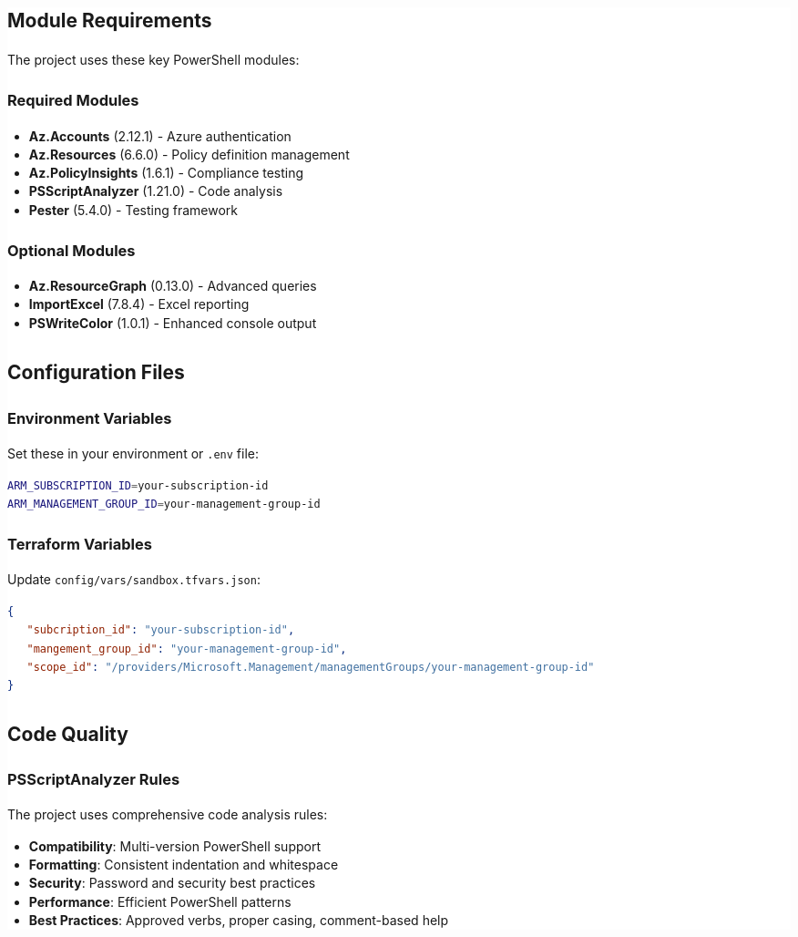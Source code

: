 ## Module Requirements

The project uses these key PowerShell modules:

### Required Modules

- **Az.Accounts** (2.12.1) - Azure authentication
- **Az.Resources** (6.6.0) - Policy definition management
- **Az.PolicyInsights** (1.6.1) - Compliance testing
- **PSScriptAnalyzer** (1.21.0) - Code analysis
- **Pester** (5.4.0) - Testing framework

### Optional Modules

- **Az.ResourceGraph** (0.13.0) - Advanced queries
- **ImportExcel** (7.8.4) - Excel reporting
- **PSWriteColor** (1.0.1) - Enhanced console output

## Configuration Files

### Environment Variables

Set these in your environment or `.env` file:

```bash
ARM_SUBSCRIPTION_ID=your-subscription-id
ARM_MANAGEMENT_GROUP_ID=your-management-group-id
```

### Terraform Variables

Update `config/vars/sandbox.tfvars.json`:

```json
{
   "subcription_id": "your-subscription-id",
   "mangement_group_id": "your-management-group-id",
   "scope_id": "/providers/Microsoft.Management/managementGroups/your-management-group-id"
}
```

## Code Quality

### PSScriptAnalyzer Rules

The project uses comprehensive code analysis rules:

- **Compatibility**: Multi-version PowerShell support
- **Formatting**: Consistent indentation and whitespace
- **Security**: Password and security best practices
- **Performance**: Efficient PowerShell patterns
- **Best Practices**: Approved verbs, proper casing, comment-based help
